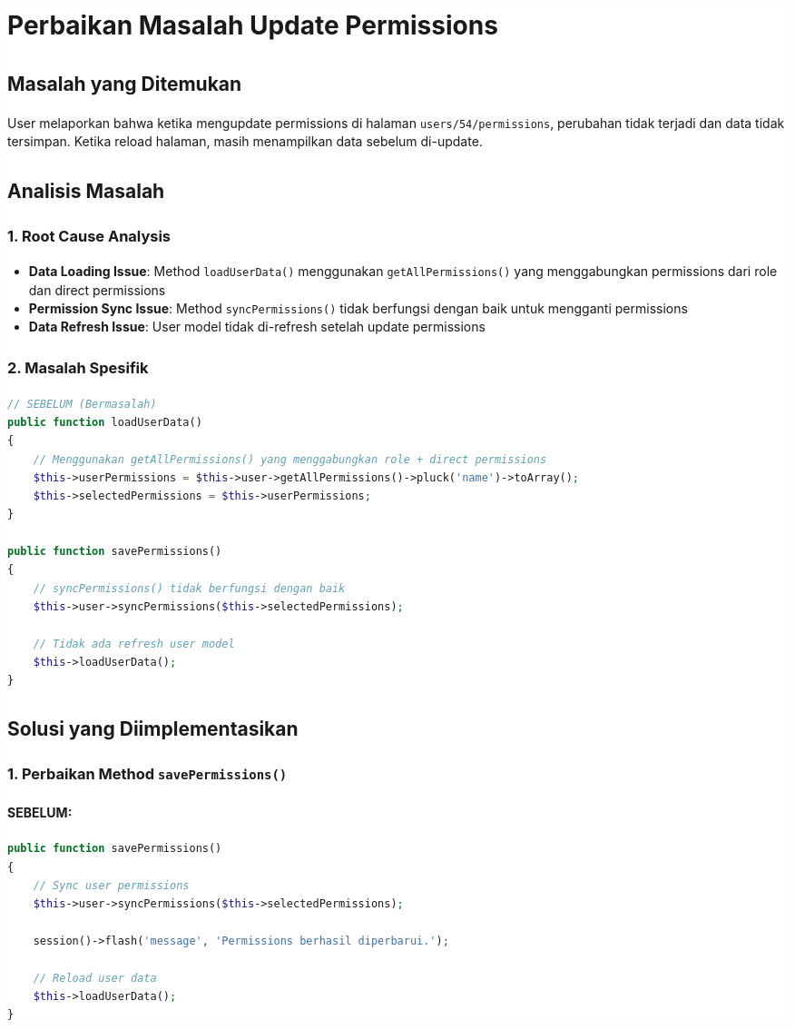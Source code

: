 # Perbaikan Masalah Update Permissions

## Masalah yang Ditemukan

User melaporkan bahwa ketika mengupdate permissions di halaman `users/54/permissions`, perubahan tidak terjadi dan data tidak tersimpan. Ketika reload halaman, masih menampilkan data sebelum di-update.

## Analisis Masalah

### 1. **Root Cause Analysis**
- **Data Loading Issue**: Method `loadUserData()` menggunakan `getAllPermissions()` yang menggabungkan permissions dari role dan direct permissions
- **Permission Sync Issue**: Method `syncPermissions()` tidak berfungsi dengan baik untuk mengganti permissions
- **Data Refresh Issue**: User model tidak di-refresh setelah update permissions

### 2. **Masalah Spesifik**
```php
// SEBELUM (Bermasalah)
public function loadUserData()
{
    // Menggunakan getAllPermissions() yang menggabungkan role + direct permissions
    $this->userPermissions = $this->user->getAllPermissions()->pluck('name')->toArray();
    $this->selectedPermissions = $this->userPermissions;
}

public function savePermissions()
{
    // syncPermissions() tidak berfungsi dengan baik
    $this->user->syncPermissions($this->selectedPermissions);
    
    // Tidak ada refresh user model
    $this->loadUserData();
}
```

## Solusi yang Diimplementasikan

### 1. **Perbaikan Method `savePermissions()`**

#### **SEBELUM:**
```php
public function savePermissions()
{
    // Sync user permissions
    $this->user->syncPermissions($this->selectedPermissions);
    
    session()->flash('message', 'Permissions berhasil diperbarui.');
    
    // Reload user data
    $this->loadUserData();
}
```
